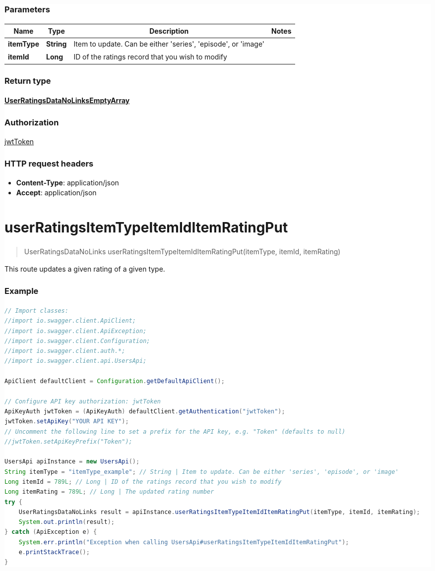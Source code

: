 ### Parameters

Name | Type | Description  | Notes
------------- | ------------- | ------------- | -------------
 **itemType** | **String**| Item to update. Can be either &#39;series&#39;, &#39;episode&#39;, or &#39;image&#39; |
 **itemId** | **Long**| ID of the ratings record that you wish to modify |

### Return type

[**UserRatingsDataNoLinksEmptyArray**](UserRatingsDataNoLinksEmptyArray.md)

### Authorization

[jwtToken](../README.md#jwtToken)

### HTTP request headers

 - **Content-Type**: application/json
 - **Accept**: application/json

<a name="userRatingsItemTypeItemIdItemRatingPut"></a>
# **userRatingsItemTypeItemIdItemRatingPut**
> UserRatingsDataNoLinks userRatingsItemTypeItemIdItemRatingPut(itemType, itemId, itemRating)



This route updates a given rating of a given type.

### Example
```java
// Import classes:
//import io.swagger.client.ApiClient;
//import io.swagger.client.ApiException;
//import io.swagger.client.Configuration;
//import io.swagger.client.auth.*;
//import io.swagger.client.api.UsersApi;

ApiClient defaultClient = Configuration.getDefaultApiClient();

// Configure API key authorization: jwtToken
ApiKeyAuth jwtToken = (ApiKeyAuth) defaultClient.getAuthentication("jwtToken");
jwtToken.setApiKey("YOUR API KEY");
// Uncomment the following line to set a prefix for the API key, e.g. "Token" (defaults to null)
//jwtToken.setApiKeyPrefix("Token");

UsersApi apiInstance = new UsersApi();
String itemType = "itemType_example"; // String | Item to update. Can be either 'series', 'episode', or 'image'
Long itemId = 789L; // Long | ID of the ratings record that you wish to modify
Long itemRating = 789L; // Long | The updated rating number
try {
    UserRatingsDataNoLinks result = apiInstance.userRatingsItemTypeItemIdItemRatingPut(itemType, itemId, itemRating);
    System.out.println(result);
} catch (ApiException e) {
    System.err.println("Exception when calling UsersApi#userRatingsItemTypeItemIdItemRatingPut");
    e.printStackTrace();
}
```
